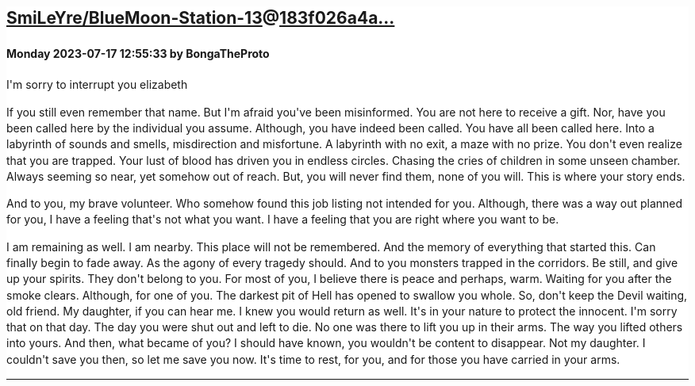 ## [SmiLeYre/BlueMoon-Station-13](https://github.com/SmiLeYre/BlueMoon-Station-13)@[183f026a4a...](https://github.com/SmiLeYre/BlueMoon-Station-13/commit/183f026a4a8f883201fcc408c6d42b97167545ac)
#### Monday 2023-07-17 12:55:33 by BongaTheProto

I'm sorry to interrupt you elizabeth

If you still even remember that name.
But I'm afraid you've been misinformed.
You are not here to receive a gift.
Nor, have you been called here by the individual you assume.
Although, you have indeed been called.
You have all been called here.
Into a labyrinth of sounds and smells, misdirection and misfortune.
A labyrinth with no exit, a maze with no prize.
You don't even realize that you are trapped.
Your lust of blood has driven you in endless circles.
Chasing the cries of children in some unseen chamber.
Always seeming so near, yet somehow out of reach.
But, you will never find them, none of you will.
This is where your story ends.

And to you, my brave volunteer.
Who somehow found this job listing not intended for you.
Although, there was a way out planned for you,
I have a feeling that's not what you want.
I have a feeling that you are right where you want to be.

I am remaining as well. I am nearby.
This place will not be remembered.
And the memory of everything that started this.
Can finally begin to fade away.
As the agony of every tragedy should.
And to you monsters trapped in the corridors.
Be still, and give up your spirits.
They don't belong to you.
For most of you, I believe there is peace and perhaps, warm.
Waiting for you after the smoke clears.
Although, for one of you.
The darkest pit of Hell has opened to swallow you whole.
So, don't keep the Devil waiting, old friend.
My daughter, if you can hear me.
I knew you would return as well.
It's in your nature to protect the innocent.
I'm sorry that on that day.
The day you were shut out and left to die.
No one was there to lift you up in their arms.
The way you lifted others into yours.
And then, what became of you?
I should have known, you wouldn't be content to disappear.
Not my daughter. I couldn't save you then, so let me save you now.
It's time to rest, for you, and for those you have carried in your arms.

---